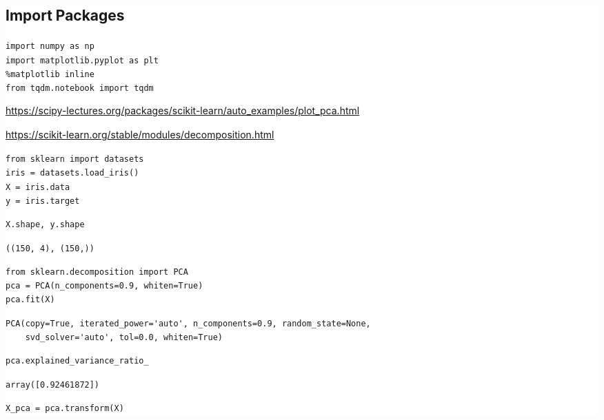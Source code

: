 
## Import Packages


```
import numpy as np
import matplotlib.pyplot as plt
%matplotlib inline
from tqdm.notebook import tqdm
```

https://scipy-lectures.org/packages/scikit-learn/auto_examples/plot_pca.html


https://scikit-learn.org/stable/modules/decomposition.html


```
from sklearn import datasets
iris = datasets.load_iris()
X = iris.data
y = iris.target
```


```
X.shape, y.shape
```




    ((150, 4), (150,))




```
from sklearn.decomposition import PCA
pca = PCA(n_components=0.9, whiten=True)
pca.fit(X)
```




    PCA(copy=True, iterated_power='auto', n_components=0.9, random_state=None,
        svd_solver='auto', tol=0.0, whiten=True)




```
pca.explained_variance_ratio_
```




    array([0.92461872])




```
X_pca = pca.transform(X)
```
